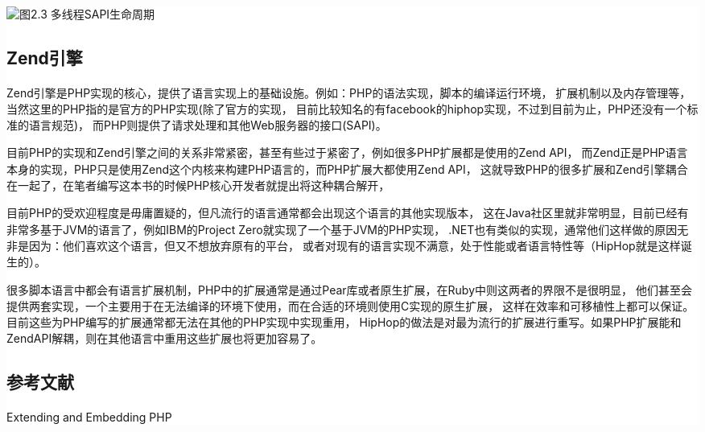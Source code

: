 ![图2.3 多线程SAPI生命周期](../images/chapt02/02-01-013-multithreaded-lift-cycle.png)


## Zend引擎
Zend引擎是PHP实现的核心，提供了语言实现上的基础设施。例如：PHP的语法实现，脚本的编译运行环境，
扩展机制以及内存管理等，当然这里的PHP指的是官方的PHP实现(除了官方的实现，
目前比较知名的有facebook的hiphop实现，不过到目前为止，PHP还没有一个标准的语言规范)，
而PHP则提供了请求处理和其他Web服务器的接口(SAPI)。

目前PHP的实现和Zend引擎之间的关系非常紧密，甚至有些过于紧密了，例如很多PHP扩展都是使用的Zend API，
而Zend正是PHP语言本身的实现，PHP只是使用Zend这个内核来构建PHP语言的，而PHP扩展大都使用Zend API，
这就导致PHP的很多扩展和Zend引擎耦合在一起了，在笔者编写这本书的时候PHP核心开发者就提出将这种耦合解开，

目前PHP的受欢迎程度是毋庸置疑的，但凡流行的语言通常都会出现这个语言的其他实现版本，
这在Java社区里就非常明显，目前已经有非常多基于JVM的语言了，例如IBM的Project Zero就实现了一个基于JVM的PHP实现，
.NET也有类似的实现，通常他们这样做的原因无非是因为：他们喜欢这个语言，但又不想放弃原有的平台，
或者对现有的语言实现不满意，处于性能或者语言特性等（HipHop就是这样诞生的）。

很多脚本语言中都会有语言扩展机制，PHP中的扩展通常是通过Pear库或者原生扩展，在Ruby中则这两者的界限不是很明显，
他们甚至会提供两套实现，一个主要用于在无法编译的环境下使用，而在合适的环境则使用C实现的原生扩展，
这样在效率和可移植性上都可以保证。目前这些为PHP编写的扩展通常都无法在其他的PHP实现中实现重用，
HipHop的做法是对最为流行的扩展进行重写。如果PHP扩展能和ZendAPI解耦，则在其他语言中重用这些扩展也将更加容易了。

## 参考文献
Extending and Embedding PHP
